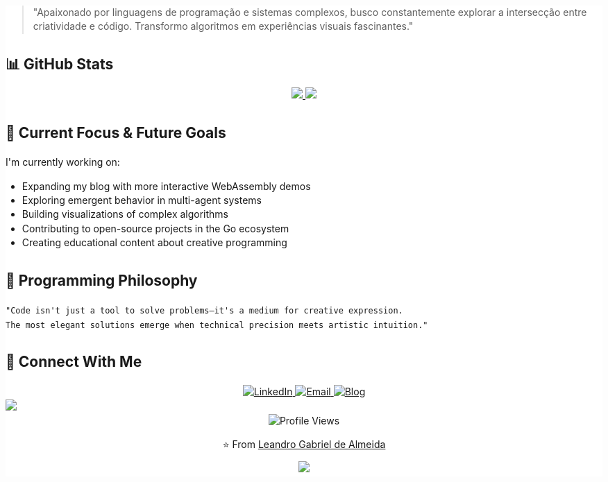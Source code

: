> "Apaixonado por linguagens de programação e sistemas complexos, busco constantemente explorar a intersecção entre criatividade e código. Transformo algoritmos em experiências visuais fascinantes."

## 📊 GitHub Stats

<div align="center">
  <a href="https://github.com/Xistaminose">
    <img height="180em" src="https://github-readme-stats.vercel.app/api?username=Xistaminose&show_icons=true&theme=tokyonight"/>
    <img height="180em" src="https://github-readme-stats.vercel.app/api/top-langs/?username=Xistaminose&layout=compact&langs_count=6&theme=tokyonight"/>
  </a>
</div>

## 🌱 Current Focus & Future Goals

I'm currently working on:

- Expanding my blog with more interactive WebAssembly demos
- Exploring emergent behavior in multi-agent systems
- Building visualizations of complex algorithms
- Contributing to open-source projects in the Go ecosystem
- Creating educational content about creative programming

## 💭 Programming Philosophy

```
"Code isn't just a tool to solve problems—it's a medium for creative expression. 
The most elegant solutions emerge when technical precision meets artistic intuition."
```

## 🔗 Connect With Me

<div align="center">
  <a href="https://www.linkedin.com/in/leandrogalmeida/" target="_blank">
    <img src="https://img.shields.io/badge/LinkedIn-0077B5?style=for-the-badge&logo=linkedin&logoColor=white" alt="LinkedIn"/>
  </a>
  <a href="mailto:leandrogalmeida@outlook.com.br">
    <img src="https://img.shields.io/badge/Email-0078D4?style=for-the-badge&logo=microsoft-outlook&logoColor=white" alt="Email"/>
  </a>
  <a href="https://www.xistaminose.com" target="_blank">
    <img src="https://img.shields.io/badge/Blog-FF5722?style=for-the-badge&logo=blogger&logoColor=white" alt="Blog"/>
  </a>
</div>

<img src="https://raw.githubusercontent.com/khoa083/khoa/main/Khoa_ne/img/Rainbow.gif" width="100%">

<div align="center">
  <img src="https://komarev.com/ghpvc/?username=Xistaminose&color=blueviolet&style=flat-square&label=Profile+Views" alt="Profile Views"/>
  
  <p>⭐️ From <a href="https://github.com/Xistaminose">Leandro Gabriel de Almeida</a></p>
  
  <img src="https://raw.githubusercontent.com/trinib/trinib/a5f17399d881c5651a89bfe4a621014b08346cf0/images/marquee.svg">
</div> 
